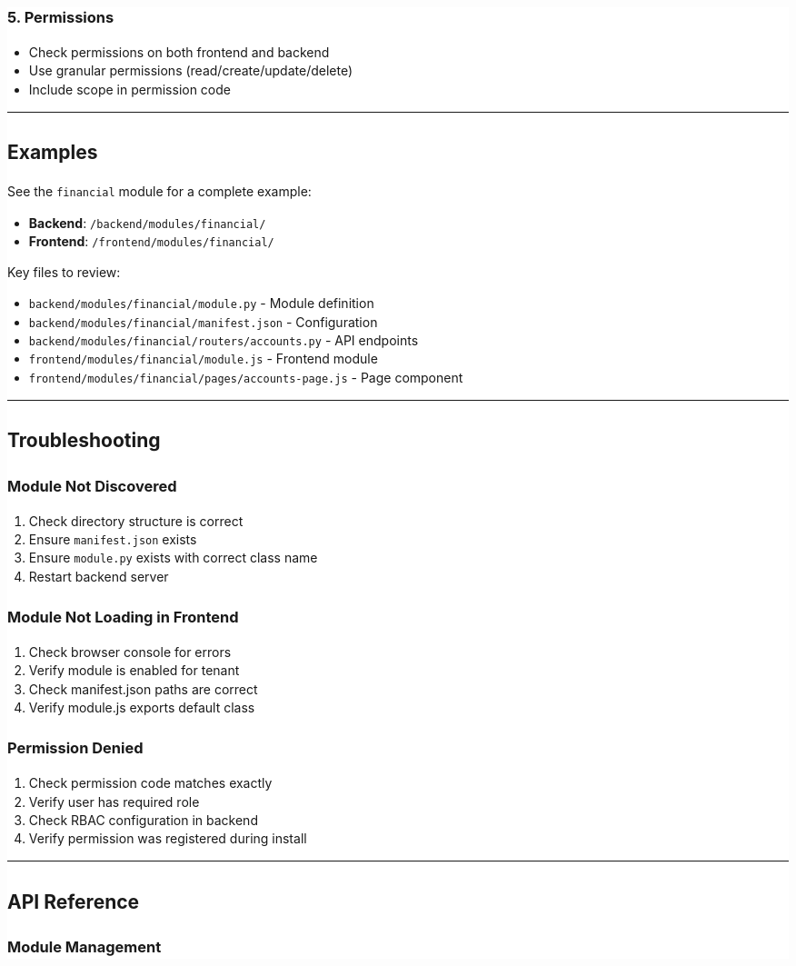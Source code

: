 ### 5. Permissions

- Check permissions on both frontend and backend
- Use granular permissions (read/create/update/delete)
- Include scope in permission code

---

## Examples

See the `financial` module for a complete example:

- **Backend**: `/backend/modules/financial/`
- **Frontend**: `/frontend/modules/financial/`

Key files to review:
- `backend/modules/financial/module.py` - Module definition
- `backend/modules/financial/manifest.json` - Configuration
- `backend/modules/financial/routers/accounts.py` - API endpoints
- `frontend/modules/financial/module.js` - Frontend module
- `frontend/modules/financial/pages/accounts-page.js` - Page component

---

## Troubleshooting

### Module Not Discovered

1. Check directory structure is correct
2. Ensure `manifest.json` exists
3. Ensure `module.py` exists with correct class name
4. Restart backend server

### Module Not Loading in Frontend

1. Check browser console for errors
2. Verify module is enabled for tenant
3. Check manifest.json paths are correct
4. Verify module.js exports default class

### Permission Denied

1. Check permission code matches exactly
2. Verify user has required role
3. Check RBAC configuration in backend
4. Verify permission was registered during install

---

## API Reference

### Module Management
